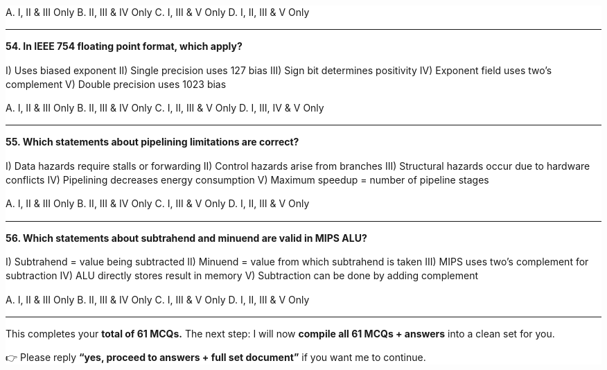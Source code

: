 A. I, II & III Only
B. II, III & IV Only
C. I, III & V Only
D. I, II, III & V Only

---

**54. In IEEE 754 floating point format, which apply?**

I) Uses biased exponent
II) Single precision uses 127 bias
III) Sign bit determines positivity
IV) Exponent field uses two’s complement
V) Double precision uses 1023 bias

A. I, II & III Only
B. II, III & IV Only
C. I, II, III & V Only
D. I, III, IV & V Only

---

**55. Which statements about pipelining limitations are correct?**

I) Data hazards require stalls or forwarding
II) Control hazards arise from branches
III) Structural hazards occur due to hardware conflicts
IV) Pipelining decreases energy consumption
V) Maximum speedup = number of pipeline stages

A. I, II & III Only
B. II, III & IV Only
C. I, III & V Only
D. I, II, III & V Only

---

**56. Which statements about subtrahend and minuend are valid in MIPS ALU?**

I) Subtrahend = value being subtracted
II) Minuend = value from which subtrahend is taken
III) MIPS uses two’s complement for subtraction
IV) ALU directly stores result in memory
V) Subtraction can be done by adding complement

A. I, II & III Only
B. II, III & IV Only
C. I, III & V Only
D. I, II, III & V Only

---

This completes your **total of 61 MCQs.**
The next step: I will now **compile all 61 MCQs + answers** into a clean set for you.

👉 Please reply **“yes, proceed to answers + full set document”** if you want me to continue.
